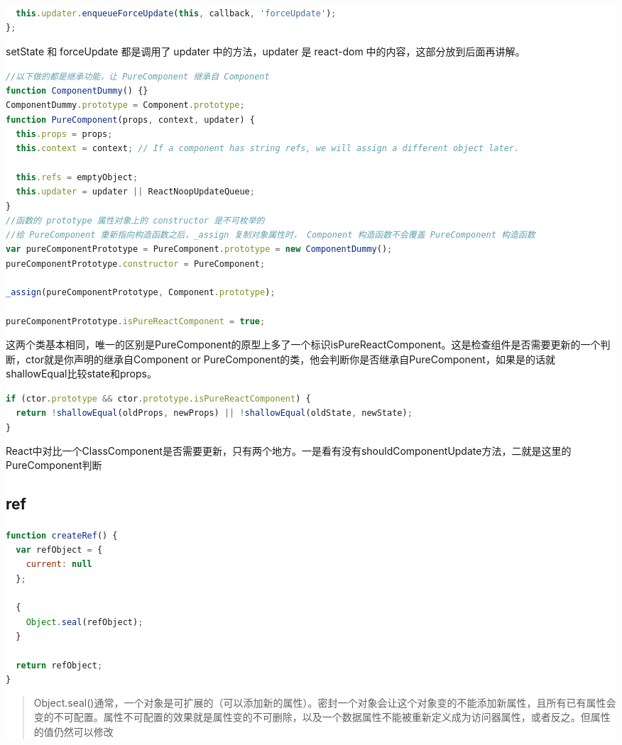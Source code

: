```javascript
  this.updater.enqueueForceUpdate(this, callback, 'forceUpdate');
};
```
setState 和 forceUpdate 都是调用了 updater 中的方法，updater 是 react-dom 中的内容，这部分放到后面再讲解。

```javascript
//以下做的都是继承功能，让 PureComponent 继承自 Component
function ComponentDummy() {}
ComponentDummy.prototype = Component.prototype;
function PureComponent(props, context, updater) {
  this.props = props;
  this.context = context; // If a component has string refs, we will assign a different object later.

  this.refs = emptyObject;
  this.updater = updater || ReactNoopUpdateQueue;
}
//函数的 prototype 属性对象上的 constructor 是不可枚举的
//给 PureComponent 重新指向构造函数之后，_assign 复制对象属性时， Component 构造函数不会覆盖 PureComponent 构造函数
var pureComponentPrototype = PureComponent.prototype = new ComponentDummy();
pureComponentPrototype.constructor = PureComponent; 

_assign(pureComponentPrototype, Component.prototype);

pureComponentPrototype.isPureReactComponent = true;
```
这两个类基本相同，唯一的区别是PureComponent的原型上多了一个标识isPureReactComponent。这是检查组件是否需要更新的一个判断，ctor就是你声明的继承自Component or PureComponent的类，他会判断你是否继承自PureComponent，如果是的话就shallowEqual比较state和props。
```javascript
if (ctor.prototype && ctor.prototype.isPureReactComponent) {
  return !shallowEqual(oldProps, newProps) || !shallowEqual(oldState, newState);
}
```
React中对比一个ClassComponent是否需要更新，只有两个地方。一是看有没有shouldComponentUpdate方法，二就是这里的PureComponent判断

## ref
```javascript
function createRef() {
  var refObject = {
    current: null
  };

  {
    Object.seal(refObject);
  }

  return refObject;
}
```
>Object.seal()通常，一个对象是可扩展的（可以添加新的属性）。密封一个对象会让这个对象变的不能添加新属性，且所有已有属性会变的不可配置。属性不可配置的效果就是属性变的不可删除，以及一个数据属性不能被重新定义成为访问器属性，或者反之。但属性的值仍然可以修改
